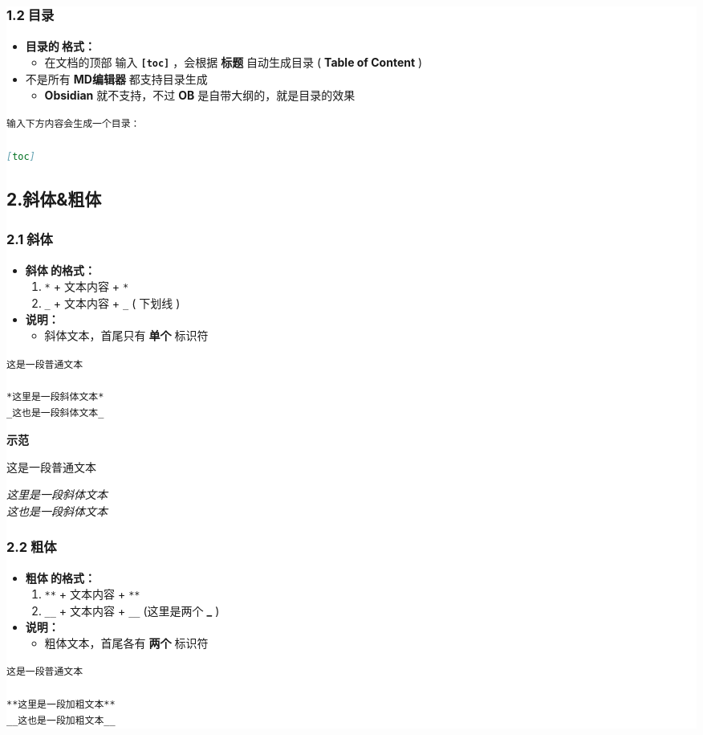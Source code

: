   

### 1.2 目录

- **目录的 格式：**
    - 在文档的顶部 输入 **`[toc]`** ，会根据 **标题** 自动生成目录 ( **Table of Content** )
- 不是所有 **MD编辑器** 都支持目录生成
    - **Obsidian** 就不支持，不过 **OB** 是自带大纲的，就是目录的效果

```md
输入下方内容会生成一个目录：

[toc]
```

  
  

## 2\.斜体&粗体

  

### 2.1 斜体

- **斜体 的格式：**
    1. `*` + 文本内容 + `*`
    2. `_` + 文本内容 + `_` ( 下划线 )
- **说明：**
    - 斜体文本，首尾只有 **单个** 标识符

```md
这是一段普通文本

*这里是一段斜体文本*
_这也是一段斜体文本_
```

**示范**

这是一段普通文本

_这里是一段斜体文本_  
_这也是一段斜体文本_

  

### 2.2 粗体

- **粗体 的格式：**
    1. `**` + 文本内容 + `**`
    2. `__` + 文本内容 + `__` (这里是两个 **_** )
- **说明：**
    - 粗体文本，首尾各有 **两个** 标识符

```md
这是一段普通文本

**这里是一段加粗文本**
__这也是一段加粗文本__
```


[度娘]: http://www.baidu.com 
[知乎]: https://www.zhihu.com    
[^1]: 周树人
[^2]: 绍兴人